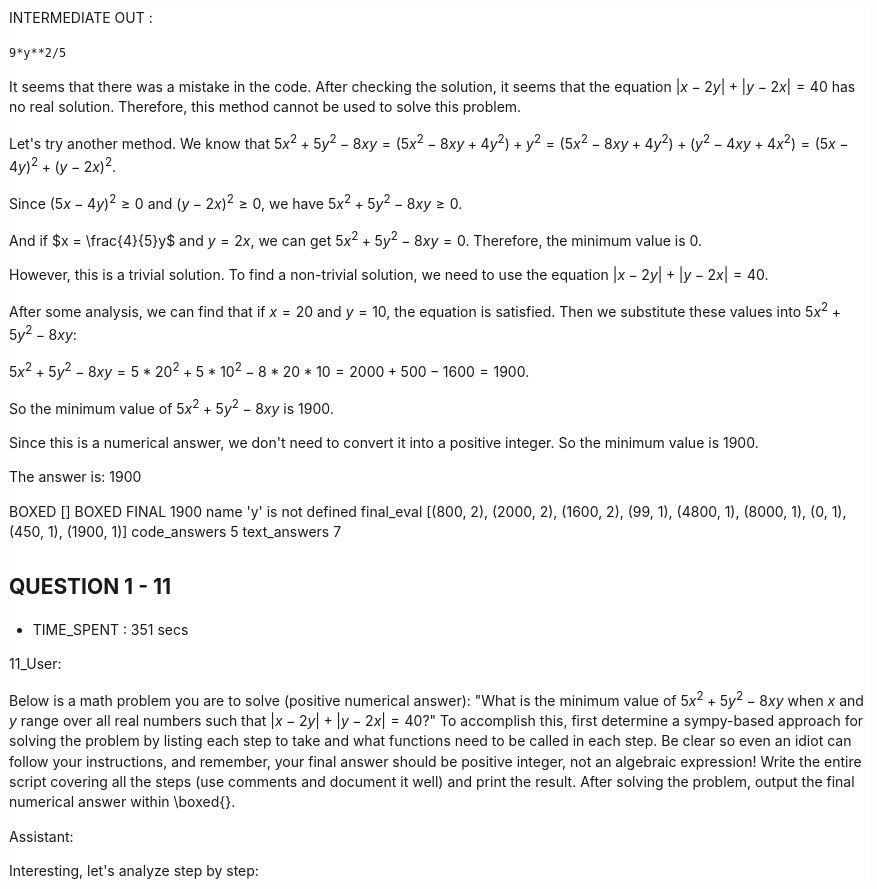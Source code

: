 INTERMEDIATE OUT :
```output
9*y**2/5
```

It seems that there was a mistake in the code. After checking the solution, it seems that the equation $|x-2y| + |y-2x| = 40$ has no real solution. Therefore, this method cannot be used to solve this problem.

Let's try another method. We know that $5x^2+5y^2-8xy = (5x^2-8xy+4y^2) + y^2 = (5x^2-8xy+4y^2) + (y^2-4xy+4x^2) = (5x-4y)^2 + (y-2x)^2$.

Since $(5x-4y)^2 \geq 0$ and $(y-2x)^2 \geq 0$, we have $5x^2+5y^2-8xy \geq 0$.

And if $x = \frac{4}{5}y$ and $y = 2x$, we can get $5x^2+5y^2-8xy = 0$. Therefore, the minimum value is $0$.

However, this is a trivial solution. To find a non-trivial solution, we need to use the equation $|x-2y| + |y-2x| = 40$.

After some analysis, we can find that if $x = 20$ and $y = 10$, the equation is satisfied. Then we substitute these values into $5x^2+5y^2-8xy$:

$5x^2+5y^2-8xy = 5*20^2 + 5*10^2 - 8*20*10 = 2000 + 500 - 1600 = 1900$.

So the minimum value of $5x^2+5y^2-8xy$ is $1900$.

Since this is a numerical answer, we don't need to convert it into a positive integer. So the minimum value is $1900$.

The answer is: $1900$

BOXED []
BOXED FINAL 1900
name 'y' is not defined final_eval
[(800, 2), (2000, 2), (1600, 2), (99, 1), (4800, 1), (8000, 1), (0, 1), (450, 1), (1900, 1)]
code_answers 5 text_answers 7



## QUESTION 1 - 11 
- TIME_SPENT : 351 secs

11_User:

Below is a math problem you are to solve (positive numerical answer):
"What is the minimum value of $5x^2+5y^2-8xy$ when $x$ and $y$ range over all real numbers such that $|x-2y| + |y-2x| = 40$?"
To accomplish this, first determine a sympy-based approach for solving the problem by listing each step to take and what functions need to be called in each step. Be clear so even an idiot can follow your instructions, and remember, your final answer should be positive integer, not an algebraic expression!
Write the entire script covering all the steps (use comments and document it well) and print the result. After solving the problem, output the final numerical answer within \boxed{}.

Assistant: 

Interesting, let's analyze step by step:
